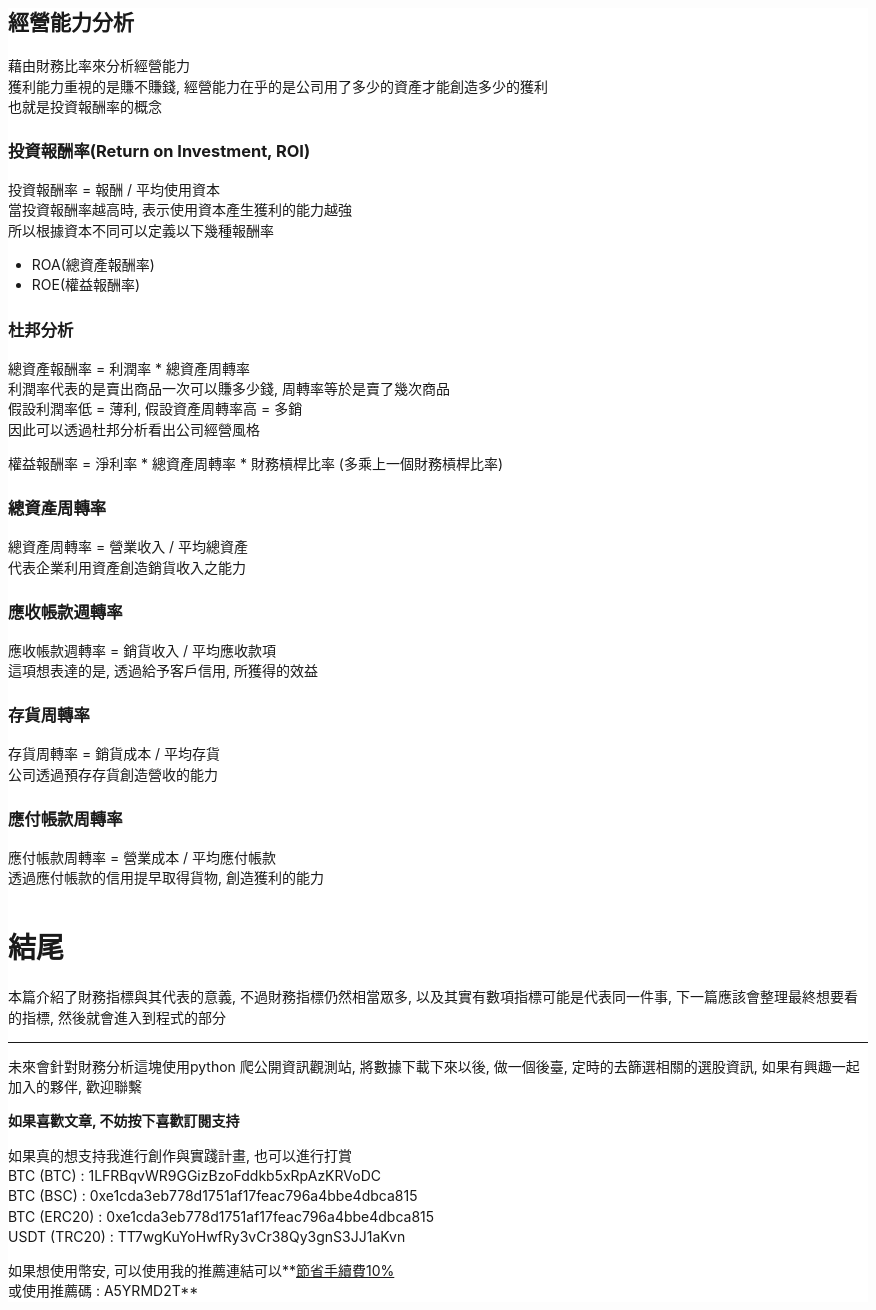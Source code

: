 ## 經營能力分析  
藉由財務比率來分析經營能力  
獲利能力重視的是賺不賺錢, 經營能力在乎的是公司用了多少的資產才能創造多少的獲利  
也就是投資報酬率的概念  
### 投資報酬率(Return on Investment, ROI)  
投資報酬率 = 報酬 / 平均使用資本  
當投資報酬率越高時, 表示使用資本產生獲利的能力越強  
所以根據資本不同可以定義以下幾種報酬率  
- ROA(總資產報酬率)  
- ROE(權益報酬率)  
  
### 杜邦分析  
總資產報酬率 = 利潤率 * 總資產周轉率  
利潤率代表的是賣出商品一次可以賺多少錢, 周轉率等於是賣了幾次商品  
假設利潤率低 = 薄利, 假設資產周轉率高 = 多銷  
因此可以透過杜邦分析看出公司經營風格  
  
權益報酬率 = 淨利率 * 總資產周轉率 * 財務槓桿比率 (多乘上一個財務槓桿比率)
  
### 總資產周轉率  
總資產周轉率 = 營業收入 / 平均總資產  
代表企業利用資產創造銷貨收入之能力  
  
### 應收帳款週轉率  
應收帳款週轉率 = 銷貨收入 / 平均應收款項  
這項想表達的是, 透過給予客戶信用, 所獲得的效益  
  
### 存貨周轉率  
存貨周轉率 = 銷貨成本 / 平均存貨  
公司透過預存存貨創造營收的能力  
  
### 應付帳款周轉率  
應付帳款周轉率 = 營業成本 / 平均應付帳款  
透過應付帳款的信用提早取得貨物, 創造獲利的能力  
  
# 結尾  
本篇介紹了財務指標與其代表的意義, 不過財務指標仍然相當眾多, 以及其實有數項指標可能是代表同一件事, 下一篇應該會整理最終想要看的指標, 然後就會進入到程式的部分  
  
---  
未來會針對財務分析這塊使用python 爬公開資訊觀測站, 將數據下載下來以後, 做一個後臺, 定時的去篩選相關的選股資訊, 如果有興趣一起加入的夥伴, 歡迎聯繫  
  
**如果喜歡文章, 不妨按下喜歡訂閱支持**  
  
如果真的想支持我進行創作與實踐計畫, 也可以進行打賞  
BTC (BTC) : 1LFRBqvWR9GGizBzoFddkb5xRpAzKRVoDC  
BTC (BSC) : 0xe1cda3eb778d1751af17feac796a4bbe4dbca815  
BTC (ERC20) : 0xe1cda3eb778d1751af17feac796a4bbe4dbca815  
USDT (TRC20) : TT7wgKuYoHwfRy3vCr38Qy3gnS3JJ1aKvn  
  
如果想使用幣安, 可以使用我的推薦連結可以**[節省手續費10%](https://accounts.binance.com/zh-TW/register?ref=A5YRMD2T)  
或使用推薦碼 : A5YRMD2T**  
